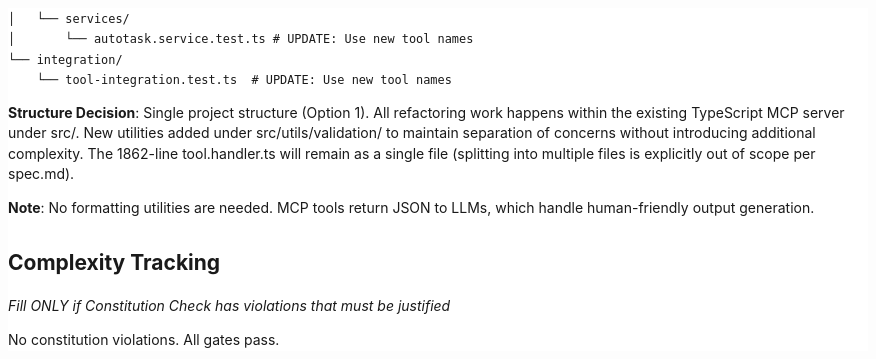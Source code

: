 ```
│   └── services/
│       └── autotask.service.test.ts # UPDATE: Use new tool names
└── integration/
    └── tool-integration.test.ts  # UPDATE: Use new tool names
```

**Structure Decision**: Single project structure (Option 1). All refactoring work happens within the existing TypeScript MCP server under src/. New utilities added under src/utils/validation/ to maintain separation of concerns without introducing additional complexity. The 1862-line tool.handler.ts will remain as a single file (splitting into multiple files is explicitly out of scope per spec.md).

**Note**: No formatting utilities are needed. MCP tools return JSON to LLMs, which handle human-friendly output generation.

## Complexity Tracking

*Fill ONLY if Constitution Check has violations that must be justified*

No constitution violations. All gates pass.
